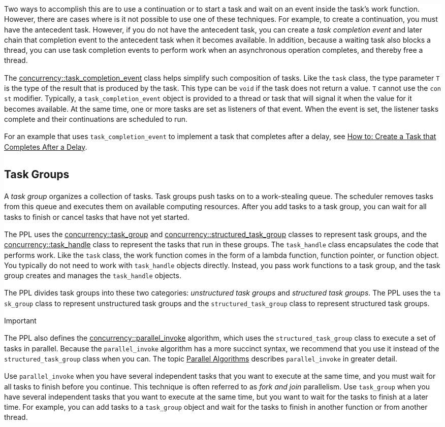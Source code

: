  Two ways to accomplish this are to use a continuation or to start a task and wait on an event inside the task’s work function. However, there are cases where is it not possible to use one of these techniques. For example, to create a continuation, you must have the antecedent task. However, if you do not have the antecedent task, you can create a *task completion event* and later chain that completion event to the antecedent task when it becomes available. In addition, because a waiting task also blocks a thread, you can use task completion events to perform work when an asynchronous operation completes, and thereby free a thread.  
  
 The [concurrency::task_completion_event](../../parallel/concrt/reference/task-completion-event-class.md) class helps simplify such composition of tasks. Like the `task` class, the type parameter `T` is the type of the result that is produced by the task. This type can be `void` if the task does not return a value. `T` cannot use the `const` modifier. Typically, a `task_completion_event` object is provided to a thread or task that will signal it when the value for it becomes available. At the same time, one or more tasks are set as listeners of that event. When the event is set, the listener tasks complete and their continuations are scheduled to run.  
  
 For an example that uses `task_completion_event` to implement a task that completes after a delay, see [How to: Create a Task that Completes After a Delay](../../parallel/concrt/how-to-create-a-task-that-completes-after-a-delay.md).  
  
##  <a name="task-groups"></a> Task Groups  
 A *task group* organizes a collection of tasks. Task groups push tasks on to a work-stealing queue. The scheduler removes tasks from this queue and executes them on available computing resources. After you add tasks to a task group, you can wait for all tasks to finish or cancel tasks that have not yet started.  
  
 The PPL uses the [concurrency::task_group](http://msdn.microsoft.com/library/b4af5b28-227d-4488-8194-0a0d039173b7) and [concurrency::structured_task_group](../../parallel/concrt/reference/structured-task-group-class.md) classes to represent task groups, and the [concurrency::task_handle](../../parallel/concrt/reference/task-handle-class.md) class to represent the tasks that run in these groups. The `task_handle` class encapsulates the code that performs work. Like the `task` class, the work function comes in the form of a lambda function, function pointer, or function object. You typically do not need to work with `task_handle` objects directly. Instead, you pass work functions to a task group, and the task group creates and manages the `task_handle` objects.  
  
 The PPL divides task groups into these two categories: *unstructured task groups* and *structured task groups*. The PPL uses the `task_group` class to represent unstructured task groups and the `structured_task_group` class to represent structured task groups.  
  
> [!IMPORTANT]
>  The PPL also defines the [concurrency::parallel_invoke](http://msdn.microsoft.com/library/8c8fe553-f372-4138-b9c6-e31b0e83eb9b) algorithm, which uses the `structured_task_group` class to execute a set of tasks in parallel. Because the `parallel_invoke` algorithm has a more succinct syntax, we recommend that you use it instead of the `structured_task_group` class when you can. The topic [Parallel Algorithms](../../parallel/concrt/parallel-algorithms.md) describes `parallel_invoke` in greater detail.  
  
 Use `parallel_invoke` when you have several independent tasks that you want to execute at the same time, and you must wait for all tasks to finish before you continue. This technique is often referred to as *fork and join* parallelism. Use `task_group` when you have several independent tasks that you want to execute at the same time, but you want to wait for the tasks to finish at a later time. For example, you can add tasks to a `task_group` object and wait for the tasks to finish in another function or from another thread.  
  